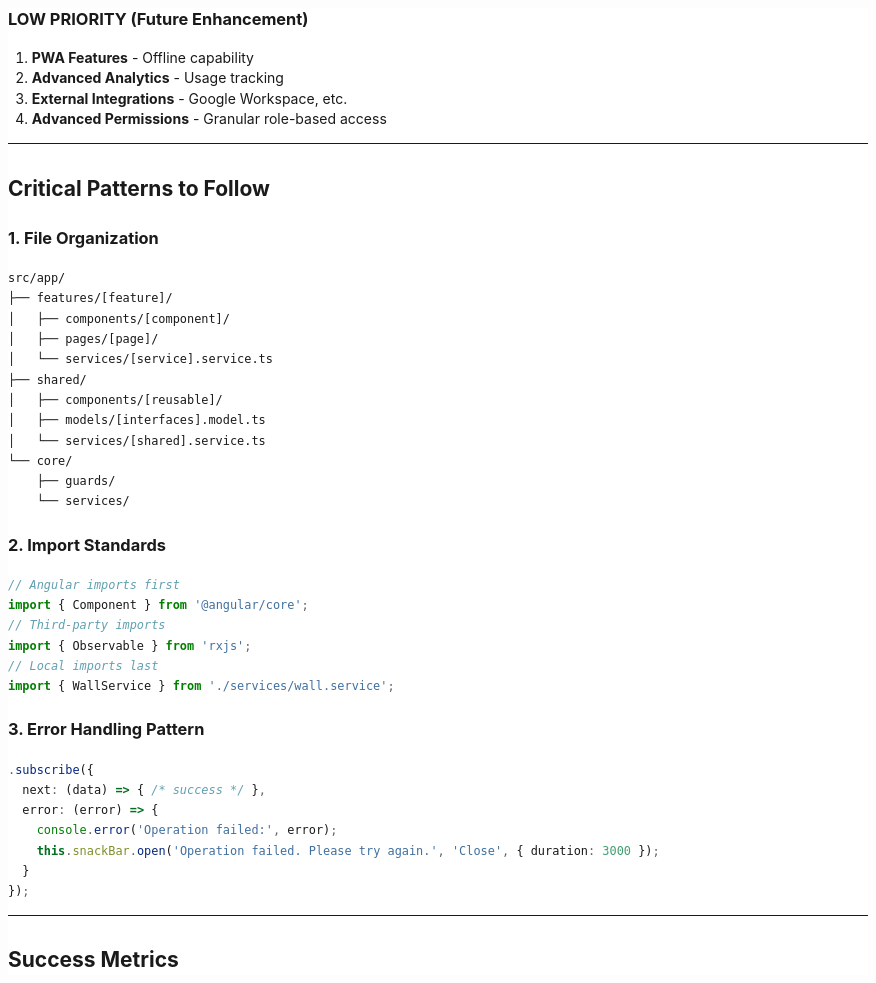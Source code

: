 ### LOW PRIORITY (Future Enhancement)
1. **PWA Features** - Offline capability
2. **Advanced Analytics** - Usage tracking
3. **External Integrations** - Google Workspace, etc.
4. **Advanced Permissions** - Granular role-based access

---

## Critical Patterns to Follow

### 1. File Organization
```
src/app/
├── features/[feature]/
│   ├── components/[component]/
│   ├── pages/[page]/
│   └── services/[service].service.ts
├── shared/
│   ├── components/[reusable]/
│   ├── models/[interfaces].model.ts
│   └── services/[shared].service.ts
└── core/
    ├── guards/
    └── services/
```

### 2. Import Standards
```typescript
// Angular imports first
import { Component } from '@angular/core';
// Third-party imports
import { Observable } from 'rxjs';
// Local imports last
import { WallService } from './services/wall.service';
```

### 3. Error Handling Pattern
```typescript
.subscribe({
  next: (data) => { /* success */ },
  error: (error) => {
    console.error('Operation failed:', error);
    this.snackBar.open('Operation failed. Please try again.', 'Close', { duration: 3000 });
  }
});
```

---

## Success Metrics
